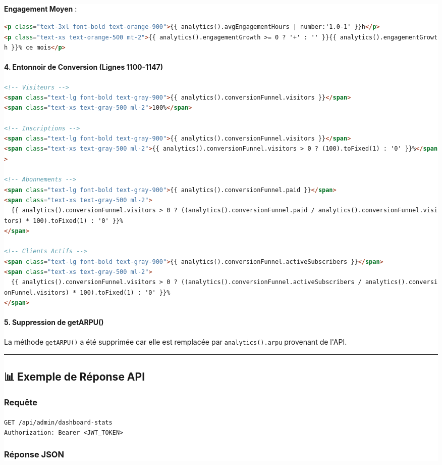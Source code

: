 **Engagement Moyen** :
```html
<p class="text-3xl font-bold text-orange-900">{{ analytics().avgEngagementHours | number:'1.0-1' }}h</p>
<p class="text-xs text-orange-500 mt-2">{{ analytics().engagementGrowth >= 0 ? '+' : '' }}{{ analytics().engagementGrowth }}% ce mois</p>
```

#### 4. Entonnoir de Conversion (Lignes 1100-1147)

```html
<!-- Visiteurs -->
<span class="text-lg font-bold text-gray-900">{{ analytics().conversionFunnel.visitors }}</span>
<span class="text-xs text-gray-500 ml-2">100%</span>

<!-- Inscriptions -->
<span class="text-lg font-bold text-gray-900">{{ analytics().conversionFunnel.visitors }}</span>
<span class="text-xs text-gray-500 ml-2">{{ analytics().conversionFunnel.visitors > 0 ? (100).toFixed(1) : '0' }}%</span>

<!-- Abonnements -->
<span class="text-lg font-bold text-gray-900">{{ analytics().conversionFunnel.paid }}</span>
<span class="text-xs text-gray-500 ml-2">
  {{ analytics().conversionFunnel.visitors > 0 ? ((analytics().conversionFunnel.paid / analytics().conversionFunnel.visitors) * 100).toFixed(1) : '0' }}%
</span>

<!-- Clients Actifs -->
<span class="text-lg font-bold text-gray-900">{{ analytics().conversionFunnel.activeSubscribers }}</span>
<span class="text-xs text-gray-500 ml-2">
  {{ analytics().conversionFunnel.visitors > 0 ? ((analytics().conversionFunnel.activeSubscribers / analytics().conversionFunnel.visitors) * 100).toFixed(1) : '0' }}%
</span>
```

#### 5. Suppression de getARPU()

La méthode `getARPU()` a été supprimée car elle est remplacée par `analytics().arpu` provenant de l'API.

---

## 📊 Exemple de Réponse API

### Requête

```http
GET /api/admin/dashboard-stats
Authorization: Bearer <JWT_TOKEN>
```

### Réponse JSON
